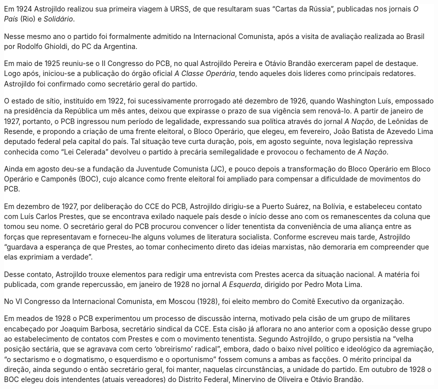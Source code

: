 Em 1924 Astrojildo realizou sua primeira viagem à URSS, de que
resultaram suas “Cartas da Rússia”, publicadas nos jornais *O País*
(Rio) e *Solidário*.

Nesse mesmo ano o partido foi formalmente admitido na Internacional
Comunista, após a visita de avaliação realizada ao Brasil por Rodolfo
Ghioldi, do PC da Argentina.

Em maio de 1925 reuniu-se o II Congresso do PCB, no qual Astrojildo
Pereira e Otávio Brandão exerceram papel de destaque. Logo após,
iniciou-se a publicação do órgão oficial *A Classe Operária*, tendo
aqueles dois líderes como principais redatores. Astrojildo foi
confirmado como secretário geral do partido.

O estado de sítio, instituído em 1922, foi sucessivamente prorrogado até
dezembro de 1926, quando Washington Luís, empossado na presidência da
República um mês antes, deixou que expirasse o prazo de sua vigência sem
renová-lo. A partir de janeiro de 1927, portanto, o PCB ingressou num
período de legalidade, expressando sua política através do jornal *A
Nação*, de Leônidas de Resende, e propondo a criação de uma frente
eleitoral, o Bloco Operário, que elegeu, em fevereiro, João Batista de
Azevedo Lima deputado federal pela capital do país. Tal situação teve
curta duração, pois, em agosto seguinte, nova legislação repressiva
conhecida como “Lei Celerada” devolveu o partido à precária
semilegalidade e provocou o fechamento de *A Nação*.

Ainda em agosto deu-se a fundação da Juventude Comunista (JC), e pouco
depois a transformação do Bloco Operário em Bloco Operário e Camponês
(BOC), cujo alcance como frente eleitoral foi ampliado para compensar a
dificuldade de movimentos do PCB.

Em dezembro de 1927, por deliberação do CCE do PCB, Astrojildo
dirigiu-se a Puerto Suárez, na Bolívia, e estabeleceu contato com Luís
Carlos Prestes, que se encontrava exilado naquele país desde o início
desse ano com os remanescentes da coluna que tomou seu nome. O
secretário geral do PCB procurou convencer o líder tenentista da
conveniência de uma aliança entre as forças que representavam e
forneceu-lhe alguns volumes de literatura socialista. Conforme escreveu
mais tarde, Astrojildo “guardava a esperança de que Prestes, ao tomar
conhecimento direto das ideias marxistas, não demoraria em compreender
que elas exprimiam a verdade”.

Desse contato, Astrojildo trouxe elementos para redigir uma entrevista
com Prestes acerca da situação nacional. A matéria foi publicada, com
grande repercussão, em janeiro de 1928 no jornal *A Esquerda*, dirigido
por Pedro Mota Lima.

No VI Congresso da Internacional Comunista, em Moscou (1928), foi eleito
membro do Comitê Executivo da organização.

Em meados de 1928 o PCB experimentou um processo de discussão interna,
motivado pela cisão de um grupo de militares encabeçado por Joaquim
Barbosa, secretário sindical da CCE. Esta cisão já aflorara no ano
anterior com a oposição desse grupo ao estabelecimento de contatos com
Prestes e com o movimento tenentista. Segundo Astrojildo, o grupo
persistia na “velha posição sectária, que se agravava com certo
‘obreirismo’ radical”, embora, dado o baixo nível político e ideológico
da agremiação, “o sectarismo e o dogmatismo, o esquerdismo e o
oportunismo” fossem comuns a ambas as facções. O mérito principal da
direção, ainda segundo o então secretário geral, foi manter, naquelas
circunstâncias, a unidade do partido. Em outubro de 1928 o BOC elegeu
dois intendentes (atuais vereadores) do Distrito Federal, Minervino de
Oliveira e Otávio Brandão.
